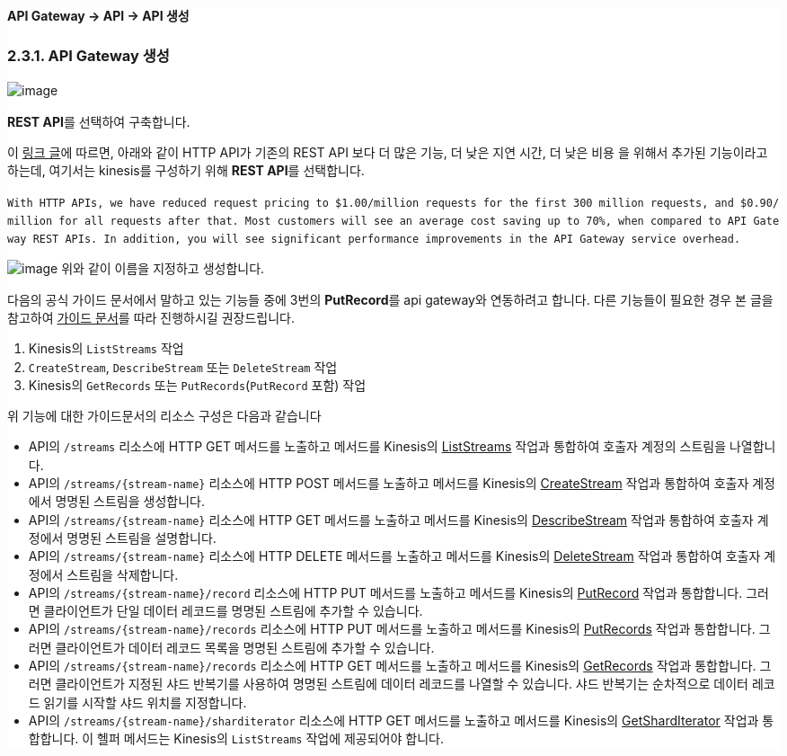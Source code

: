 **API Gateway → API → API 생성**

### 2.3.1. API Gateway 생성

![image](https://user-images.githubusercontent.com/79149004/116773307-b2b23200-aa8f-11eb-9183-77d66574436b.png)

**REST API**를 선택하여 구축합니다.

이 [링크 글](https://aws.amazon.com/ko/blogs/compute/announcing-http-apis-for-amazon-api-gateway/)에 따르면, 아래와 같이 HTTP API가 기존의 REST API 보다 더 많은 기능, 더 낮은 지연 시간, 더 낮은 비용 을 위해서 추가된 기능이라고 하는데, 여기서는 kinesis를 구성하기 위해 **REST API**를 선택합니다.

```
With HTTP APIs, we have reduced request pricing to $1.00/million requests for the first 300 million requests, and $0.90/million for all requests after that. Most customers will see an average cost saving up to 70%, when compared to API Gateway REST APIs. In addition, you will see significant performance improvements in the API Gateway service overhead.
```

![image](https://user-images.githubusercontent.com/79149004/116773316-b8a81300-aa8f-11eb-941e-6fce42d11af8.png)
위와 같이 이름을 지정하고 생성합니다.

다음의 공식 가이드 문서에서 말하고 있는 기능들 중에 3번의 **PutRecord**를 api gateway와 연동하려고 합니다. 다른 기능들이 필요한 경우 본 글을 참고하여 [가이드 문서](https://docs.aws.amazon.com/ko_kr/apigateway/latest/developerguide/integrating-api-with-aws-services-kinesis.html)를 따라 진행하시길 권장드립니다.

1. Kinesis의 `ListStreams` 작업
2. `CreateStream`, `DescribeStream` 또는 `DeleteStream` 작업
3. Kinesis의 `GetRecords` 또는 `PutRecords`(`PutRecord` 포함) 작업

위 기능에 대한 가이드문서의 리소스 구성은 다음과 같습니다

- API의 `/streams` 리소스에 HTTP GET 메서드를 노출하고 메서드를 Kinesis의 [ListStreams](https://docs.aws.amazon.com/kinesis/latest/APIReference/API_ListStreams.html) 작업과 통합하여 호출자 계정의 스트림을 나열합니다.
- API의 `/streams/{stream-name}` 리소스에 HTTP POST 메서드를 노출하고 메서드를 Kinesis의 [CreateStream](https://docs.aws.amazon.com/kinesis/latest/APIReference/API_CreateStream.html) 작업과 통합하여 호출자 계정에서 명명된 스트림을 생성합니다.
- API의 `/streams/{stream-name}` 리소스에 HTTP GET 메서드를 노출하고 메서드를 Kinesis의 [DescribeStream](https://docs.aws.amazon.com/kinesis/latest/APIReference/API_DescribeStream.html) 작업과 통합하여 호출자 계정에서 명명된 스트림을 설명합니다.
- API의 `/streams/{stream-name}` 리소스에 HTTP DELETE 메서드를 노출하고 메서드를 Kinesis의 [DeleteStream](https://docs.aws.amazon.com/kinesis/latest/APIReference/API_DeleteStream.html) 작업과 통합하여 호출자 계정에서 스트림을 삭제합니다.
- API의 `/streams/{stream-name}/record` 리소스에 HTTP PUT 메서드를 노출하고 메서드를 Kinesis의 [PutRecord](https://docs.aws.amazon.com/kinesis/latest/APIReference/API_PutRecord.html) 작업과 통합합니다. 그러면 클라이언트가 단일 데이터 레코드를 명명된 스트림에 추가할 수 있습니다.
- API의 `/streams/{stream-name}/records` 리소스에 HTTP PUT 메서드를 노출하고 메서드를 Kinesis의 [PutRecords](https://docs.aws.amazon.com/kinesis/latest/APIReference/API_PutRecords.html) 작업과 통합합니다. 그러면 클라이언트가 데이터 레코드 목록을 명명된 스트림에 추가할 수 있습니다.
- API의 `/streams/{stream-name}/records` 리소스에 HTTP GET 메서드를 노출하고 메서드를 Kinesis의 [GetRecords](https://docs.aws.amazon.com/kinesis/latest/APIReference/API_GetRecords.html) 작업과 통합합니다. 그러면 클라이언트가 지정된 샤드 반복기를 사용하여 명명된 스트림에 데이터 레코드를 나열할 수 있습니다. 샤드 반복기는 순차적으로 데이터 레코드 읽기를 시작할 샤드 위치를 지정합니다.
- API의 `/streams/{stream-name}/sharditerator` 리소스에 HTTP GET 메서드를 노출하고 메서드를 Kinesis의 [GetShardIterator](https://docs.aws.amazon.com/kinesis/latest/APIReference/API_GetShardIterator.html) 작업과 통합합니다. 이 헬퍼 메서드는 Kinesis의 `ListStreams` 작업에 제공되어야 합니다.
